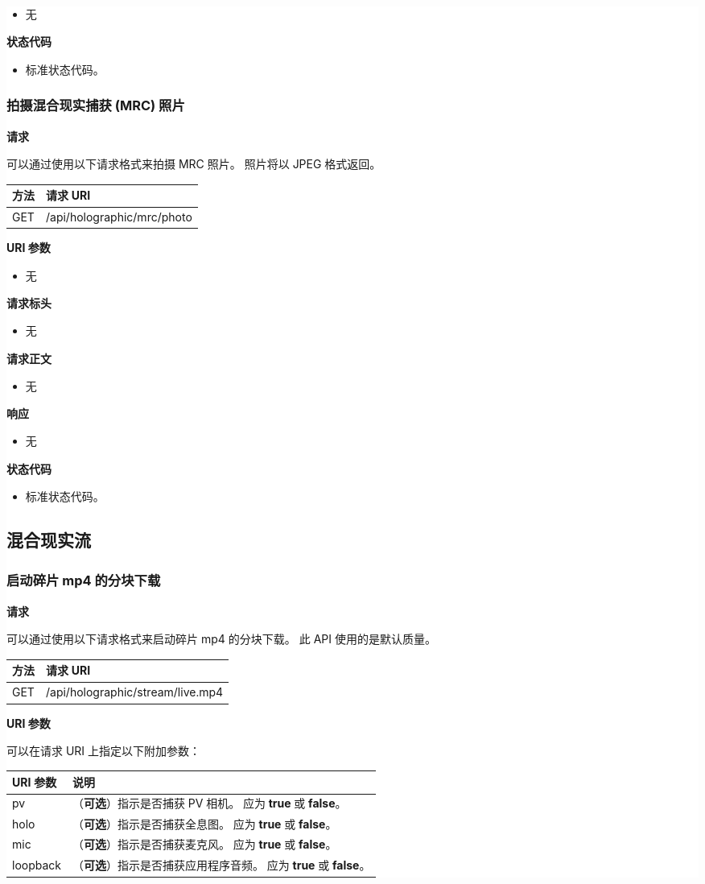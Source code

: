 - 无

**状态代码**

- 标准状态代码。

### <a name="take-a-mixed-reality-capture-mrc-photo"></a>拍摄混合现实捕获 (MRC) 照片

**请求**

可以通过使用以下请求格式来拍摄 MRC 照片。 照片将以 JPEG 格式返回。
 
| 方法      | 请求 URI |
| :------     | :----- |
| GET | /api/holographic/mrc/photo |


**URI 参数**

- 无

**请求标头**

- 无

**请求正文**

- 无

**响应**

- 无

**状态代码**

- 标准状态代码。

## <a name="mixed-reality-streaming"></a>混合现实流

### <a name="initiates-a-chunked-download-of-a-fragmented-mp4"></a>启动碎片 mp4 的分块下载

**请求**

可以通过使用以下请求格式来启动碎片 mp4 的分块下载。 此 API 使用的是默认质量。
 
| 方法      | 请求 URI |
| :------     | :----- |
| GET | /api/holographic/stream/live.mp4 |


**URI 参数**

可以在请求 URI 上指定以下附加参数：

| URI 参数 | 说明 |
| :---          | :--- |
| pv   | （**可选**）指示是否捕获 PV 相机。 应为 **true** 或 **false**。 |
| holo   | （**可选**）指示是否捕获全息图。 应为 **true** 或 **false**。 |
| mic   | （**可选**）指示是否捕获麦克风。 应为 **true** 或 **false**。 |
| loopback   | （**可选**）指示是否捕获应用程序音频。 应为 **true** 或 **false**。 |
